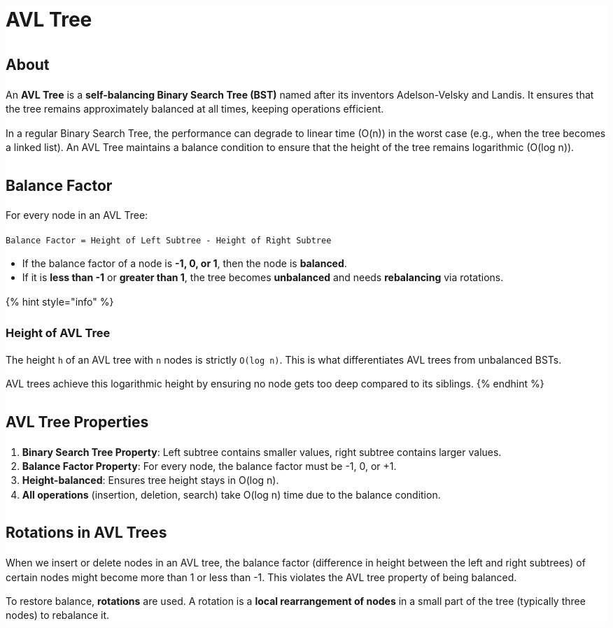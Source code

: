 # AVL Tree

## About

An **AVL Tree** is a **self-balancing Binary Search Tree (BST)** named after its inventors Adelson-Velsky and Landis. It ensures that the tree remains approximately balanced at all times, keeping operations efficient.

In a regular Binary Search Tree, the performance can degrade to linear time (O(n)) in the worst case (e.g., when the tree becomes a linked list). An AVL Tree maintains a balance condition to ensure that the height of the tree remains logarithmic (O(log n)).

## **Balance Factor**

For every node in an AVL Tree:

```
Balance Factor = Height of Left Subtree - Height of Right Subtree
```

* If the balance factor of a node is **-1, 0, or 1**, then the node is **balanced**.
* If it is **less than -1** or **greater than 1**, the tree becomes **unbalanced** and needs **rebalancing** via rotations.

{% hint style="info" %}
### **Height of AVL Tree**

The height `h` of an AVL tree with `n` nodes is strictly `O(log n)`. This is what differentiates AVL trees from unbalanced BSTs.

AVL trees achieve this logarithmic height by ensuring no node gets too deep compared to its siblings.
{% endhint %}

## **AVL Tree Properties**

1. **Binary Search Tree Property**: Left subtree contains smaller values, right subtree contains larger values.
2. **Balance Factor Property**: For every node, the balance factor must be -1, 0, or +1.
3. **Height-balanced**: Ensures tree height stays in O(log n).
4. **All operations** (insertion, deletion, search) take O(log n) time due to the balance condition.

## Rotations in AVL Trees

When we insert or delete nodes in an AVL tree, the balance factor (difference in height between the left and right subtrees) of certain nodes might become more than 1 or less than -1. This violates the AVL tree property of being balanced.

To restore balance, **rotations** are used. A rotation is a **local rearrangement of nodes** in a small part of the tree (typically three nodes) to rebalance it.

